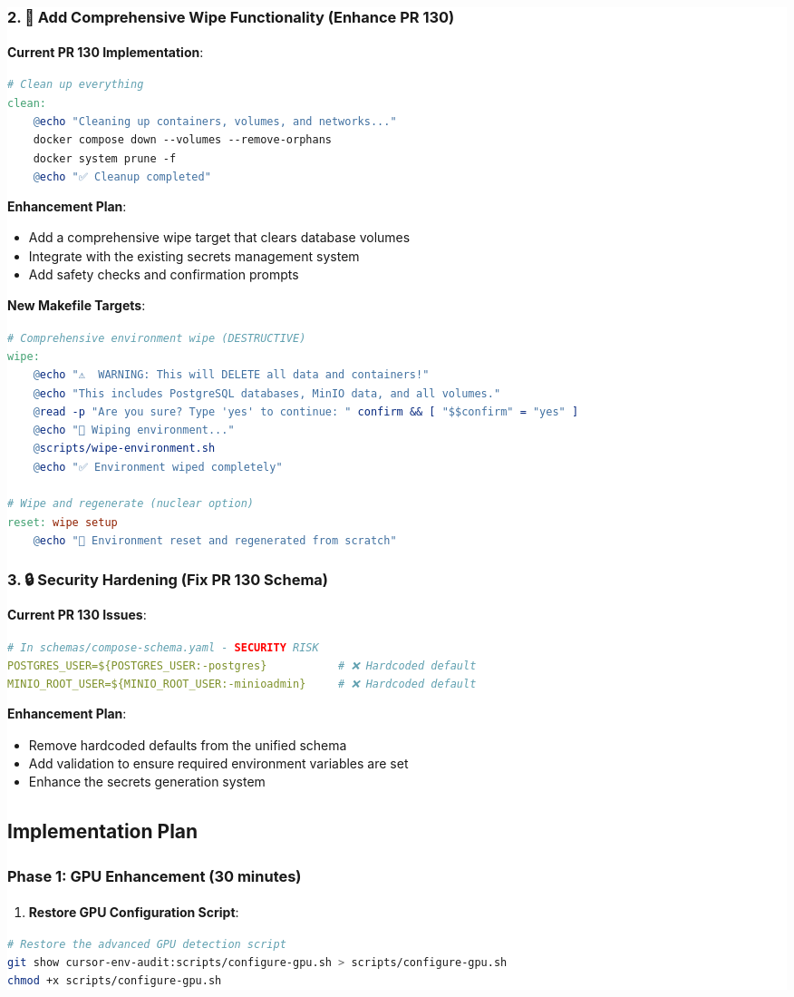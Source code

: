 ### 2. 🧹 **Add Comprehensive Wipe Functionality** (Enhance PR 130)

**Current PR 130 Implementation**:
```makefile
# Clean up everything
clean:
	@echo "Cleaning up containers, volumes, and networks..."
	docker compose down --volumes --remove-orphans
	docker system prune -f
	@echo "✅ Cleanup completed"
```

**Enhancement Plan**:
- Add a comprehensive wipe target that clears database volumes
- Integrate with the existing secrets management system
- Add safety checks and confirmation prompts

**New Makefile Targets**:
```makefile
# Comprehensive environment wipe (DESTRUCTIVE)
wipe:
	@echo "⚠️  WARNING: This will DELETE all data and containers!"
	@echo "This includes PostgreSQL databases, MinIO data, and all volumes."
	@read -p "Are you sure? Type 'yes' to continue: " confirm && [ "$$confirm" = "yes" ]
	@echo "🧹 Wiping environment..."
	@scripts/wipe-environment.sh
	@echo "✅ Environment wiped completely"

# Wipe and regenerate (nuclear option)
reset: wipe setup
	@echo "🎉 Environment reset and regenerated from scratch"
```

### 3. 🔒 **Security Hardening** (Fix PR 130 Schema)

**Current PR 130 Issues**:
```yaml
# In schemas/compose-schema.yaml - SECURITY RISK
POSTGRES_USER=${POSTGRES_USER:-postgres}           # ❌ Hardcoded default
MINIO_ROOT_USER=${MINIO_ROOT_USER:-minioadmin}     # ❌ Hardcoded default
```

**Enhancement Plan**:
- Remove hardcoded defaults from the unified schema
- Add validation to ensure required environment variables are set
- Enhance the secrets generation system

## Implementation Plan

### Phase 1: GPU Enhancement (30 minutes)

1. **Restore GPU Configuration Script**:
```bash
# Restore the advanced GPU detection script
git show cursor-env-audit:scripts/configure-gpu.sh > scripts/configure-gpu.sh
chmod +x scripts/configure-gpu.sh
```
